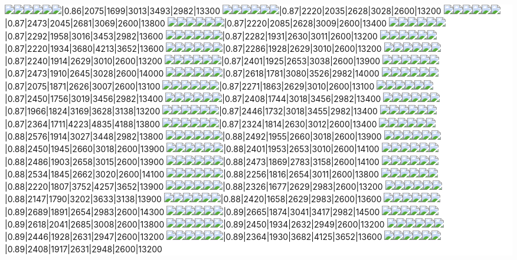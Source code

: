 ![](/item/3085.png)![](/item/3124.png)![](/item/3091.png)![](/item/3508.png)![](/item/1001.png)![](/item/1053.png)|0.86|2075|1699|3013|3493|2982|13300
![](/item/6672.png)![](/item/3124.png)![](/item/3095.png)![](/item/3046.png)![](/item/1001.png)![](/item/1053.png)|0.87|2220|2035|2628|3028|2600|13200
![](/item/6672.png)![](/item/3124.png)![](/item/3072.png)![](/item/3085.png)![](/item/1001.png)![](/item/1038.png)|0.87|2473|2045|2681|3069|2600|13800
![](/item/6672.png)![](/item/3124.png)![](/item/3087.png)![](/item/3094.png)![](/item/1001.png)![](/item/1053.png)|0.87|2220|2085|2628|3009|2600|13400
![](/item/3091.png)![](/item/3095.png)![](/item/3124.png)![](/item/3094.png)![](/item/1001.png)![](/item/1053.png)|0.87|2292|1958|3016|3453|2982|13600
![](/item/6672.png)![](/item/3124.png)![](/item/3033.png)![](/item/3085.png)![](/item/1001.png)![](/item/1053.png)|0.87|2282|1931|2630|3011|2600|13200
![](/item/6672.png)![](/item/3124.png)![](/item/6673.png)![](/item/3085.png)![](/item/1001.png)![](/item/1038.png)|0.87|2220|1934|3680|4213|3652|13600
![](/item/6672.png)![](/item/3124.png)![](/item/6676.png)![](/item/3085.png)![](/item/1001.png)![](/item/1053.png)|0.87|2286|1928|2629|3010|2600|13200
![](/item/6672.png)![](/item/3124.png)![](/item/3036.png)![](/item/3085.png)![](/item/1001.png)![](/item/1053.png)|0.87|2240|1914|2629|3010|2600|13200
![](/item/3153.png)![](/item/3124.png)![](/item/3095.png)![](/item/3046.png)![](/item/1001.png)![](/item/1038.png)|0.87|2401|1925|2653|3038|2600|13900
![](/item/6672.png)![](/item/3124.png)![](/item/3085.png)![](/item/3074.png)![](/item/1001.png)![](/item/1038.png)|0.87|2473|1910|2645|3028|2600|14000
![](/item/3046.png)![](/item/3091.png)![](/item/3124.png)![](/item/3072.png)![](/item/1001.png)![](/item/1038.png)|0.87|2618|1781|3080|3526|2982|14000
![](/item/6672.png)![](/item/3124.png)![](/item/3085.png)![](/item/3508.png)![](/item/1001.png)![](/item/1053.png)|0.87|2075|1871|2626|3007|2600|13100
![](/item/6672.png)![](/item/3124.png)![](/item/3085.png)![](/item/3004.png)![](/item/1001.png)![](/item/1053.png)|0.87|2271|1863|2629|3010|2600|13100
![](/item/3046.png)![](/item/3091.png)![](/item/3124.png)![](/item/3033.png)![](/item/1001.png)![](/item/1053.png)|0.87|2450|1756|3019|3456|2982|13400
![](/item/3046.png)![](/item/3091.png)![](/item/3124.png)![](/item/3036.png)![](/item/1001.png)![](/item/1053.png)|0.87|2408|1744|3018|3456|2982|13400
![](/item/6672.png)![](/item/3124.png)![](/item/3085.png)![](/item/3139.png)![](/item/1001.png)![](/item/1053.png)|0.87|1966|1824|3169|3628|3138|13200
![](/item/3091.png)![](/item/6676.png)![](/item/3124.png)![](/item/3046.png)![](/item/1001.png)![](/item/1053.png)|0.87|2446|1732|3018|3455|2982|13400
![](/item/3046.png)![](/item/3091.png)![](/item/3124.png)![](/item/6673.png)![](/item/1001.png)![](/item/1038.png)|0.87|2364|1711|4223|4835|4188|13800
![](/item/6672.png)![](/item/3124.png)![](/item/3085.png)![](/item/6694.png)![](/item/1001.png)![](/item/1053.png)|0.87|2324|1814|2630|3012|2600|13400
![](/item/6672.png)![](/item/6671.png)![](/item/3091.png)![](/item/3095.png)![](/item/1001.png)![](/item/1053.png)|0.88|2576|1914|3027|3448|2982|13800
![](/item/3153.png)![](/item/3124.png)![](/item/3033.png)![](/item/3085.png)![](/item/1001.png)![](/item/1038.png)|0.88|2492|1955|2660|3018|2600|13900
![](/item/3153.png)![](/item/3124.png)![](/item/3036.png)![](/item/3085.png)![](/item/1001.png)![](/item/1038.png)|0.88|2450|1945|2660|3018|2600|13900
![](/item/3153.png)![](/item/3124.png)![](/item/3094.png)![](/item/3087.png)![](/item/1001.png)![](/item/1038.png)|0.88|2401|1953|2653|3010|2600|14100
![](/item/3153.png)![](/item/3124.png)![](/item/6676.png)![](/item/3085.png)![](/item/1001.png)![](/item/1038.png)|0.88|2486|1903|2658|3015|2600|13900
![](/item/3153.png)![](/item/3124.png)![](/item/3085.png)![](/item/3072.png)![](/item/1001.png)![](/item/1038.png)|0.88|2473|1869|2783|3158|2600|14100
![](/item/3153.png)![](/item/3124.png)![](/item/3085.png)![](/item/6694.png)![](/item/1001.png)![](/item/1038.png)|0.88|2534|1845|2662|3020|2600|14100
![](/item/3153.png)![](/item/3124.png)![](/item/3085.png)![](/item/3508.png)![](/item/1001.png)![](/item/1038.png)|0.88|2256|1816|2654|3011|2600|13800
![](/item/3153.png)![](/item/3124.png)![](/item/3085.png)![](/item/6673.png)![](/item/1001.png)![](/item/1038.png)|0.88|2220|1807|3752|4257|3652|13900
![](/item/3085.png)![](/item/3124.png)![](/item/3087.png)![](/item/6676.png)![](/item/1001.png)![](/item/1053.png)|0.88|2326|1677|2629|2983|2600|13200
![](/item/3153.png)![](/item/3124.png)![](/item/3085.png)![](/item/3139.png)![](/item/1001.png)![](/item/1038.png)|0.88|2147|1790|3202|3633|3138|13900
![](/item/3094.png)![](/item/3124.png)![](/item/6676.png)![](/item/3115.png)![](/item/1001.png)![](/item/1053.png)|0.88|2420|1658|2629|2983|2600|13600
![](/item/6672.png)![](/item/3153.png)![](/item/6671.png)![](/item/3087.png)![](/item/1001.png)![](/item/1038.png)|0.89|2689|1891|2654|2983|2600|14300
![](/item/6671.png)![](/item/3091.png)![](/item/3153.png)![](/item/3095.png)![](/item/1001.png)![](/item/1038.png)|0.89|2665|1874|3041|3417|2982|14500
![](/item/6672.png)![](/item/3124.png)![](/item/3072.png)![](/item/3046.png)![](/item/1001.png)![](/item/1038.png)|0.89|2618|2041|2685|3008|2600|13800
![](/item/6672.png)![](/item/3124.png)![](/item/3033.png)![](/item/3046.png)![](/item/1001.png)![](/item/1053.png)|0.89|2450|1934|2632|2949|2600|13200
![](/item/6672.png)![](/item/3124.png)![](/item/6676.png)![](/item/3046.png)![](/item/1001.png)![](/item/1053.png)|0.89|2446|1928|2631|2947|2600|13200
![](/item/6672.png)![](/item/3124.png)![](/item/6673.png)![](/item/3046.png)![](/item/1001.png)![](/item/1038.png)|0.89|2364|1930|3682|4125|3652|13600
![](/item/6672.png)![](/item/3124.png)![](/item/3036.png)![](/item/3046.png)![](/item/1001.png)![](/item/1053.png)|0.89|2408|1917|2631|2948|2600|13200